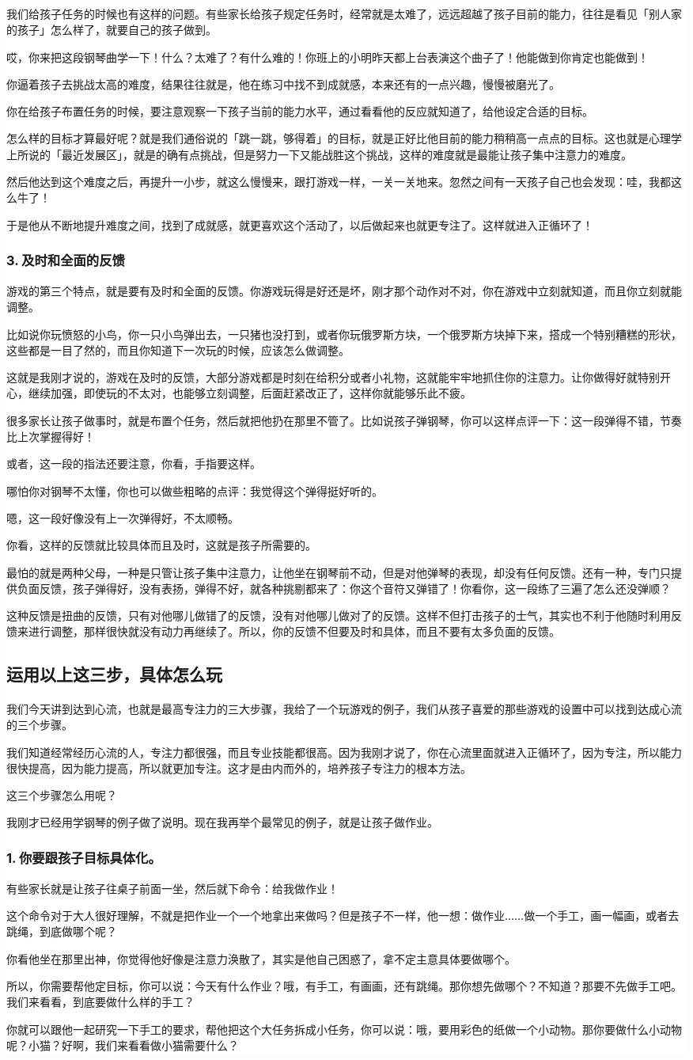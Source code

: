 我们给孩子任务的时候也有这样的问题。有些家长给孩子规定任务时，经常就是太难了，远远超越了孩子目前的能力，往往是看见「别人家的孩子」怎么样了，就要自己的孩子做到。

哎，你来把这段钢琴曲学一下！什么？太难了？有什么难的！你班上的小明昨天都上台表演这个曲子了！他能做到你肯定也能做到！

你逼着孩子去挑战太高的难度，结果往往就是，他在练习中找不到成就感，本来还有的一点兴趣，慢慢被磨光了。

你在给孩子布置任务的时候，要注意观察一下孩子当前的能力水平，通过看看他的反应就知道了，给他设定合适的目标。

怎么样的目标才算最好呢？就是我们通俗说的「跳一跳，够得着」的目标，就是正好比他目前的能力稍稍高一点点的目标。这也就是心理学上所说的「最近发展区」，就是的确有点挑战，但是努力一下又能战胜这个挑战，这样的难度就是最能让孩子集中注意力的难度。

然后他达到这个难度之后，再提升一小步，就这么慢慢来，跟打游戏一样，一关一关地来。忽然之间有一天孩子自己也会发现：哇，我都这么牛了！

于是他从不断地提升难度之间，找到了成就感，就更喜欢这个活动了，以后做起来也就更专注了。这样就进入正循环了！

### 3. 及时和全面的反馈
游戏的第三个特点，就是要有及时和全面的反馈。你游戏玩得是好还是坏，刚才那个动作对不对，你在游戏中立刻就知道，而且你立刻就能调整。

比如说你玩愤怒的小鸟，你一只小鸟弹出去，一只猪也没打到，或者你玩俄罗斯方块，一个俄罗斯方块掉下来，搭成一个特别糟糕的形状，这些都是一目了然的，而且你知道下一次玩的时候，应该怎么做调整。

这就是我刚才说的，游戏在及时的反馈，大部分游戏都是时刻在给积分或者小礼物，这就能牢牢地抓住你的注意力。让你做得好就特别开心，继续加强，即使玩的不太对，也能够立刻调整，后面赶紧改正了，这样你就能够乐此不疲。

很多家长让孩子做事时，就是布置个任务，然后就把他扔在那里不管了。比如说孩子弹钢琴，你可以这样点评一下：这一段弹得不错，节奏比上次掌握得好！

或者，这一段的指法还要注意，你看，手指要这样。

哪怕你对钢琴不太懂，你也可以做些粗略的点评：我觉得这个弹得挺好听的。

嗯，这一段好像没有上一次弹得好，不太顺畅。

你看，这样的反馈就比较具体而且及时，这就是孩子所需要的。

最怕的就是两种父母，一种是只管让孩子集中注意力，让他坐在钢琴前不动，但是对他弹琴的表现，却没有任何反馈。还有一种，专门只提供负面反馈，孩子弹得好，没有表扬，弹得不好，就各种挑剔都来了：你这个音符又弹错了！你看你，这一段练了三遍了怎么还没弹顺？

这种反馈是扭曲的反馈，只有对他哪儿做错了的反馈，没有对他哪儿做对了的反馈。这样不但打击孩子的士气，其实也不利于他随时利用反馈来进行调整，那样很快就没有动力再继续了。所以，你的反馈不但要及时和具体，而且不要有太多负面的反馈。

## 运用以上这三步，具体怎么玩
我们今天讲到达到心流，也就是最高专注力的三大步骤，我给了一个玩游戏的例子，我们从孩子喜爱的那些游戏的设置中可以找到达成心流的三个步骤。

我们知道经常经历心流的人，专注力都很强，而且专业技能都很高。因为我刚才说了，你在心流里面就进入正循环了，因为专注，所以能力很快提高，因为能力提高，所以就更加专注。这才是由内而外的，培养孩子专注力的根本方法。

这三个步骤怎么用呢？

我刚才已经用学钢琴的例子做了说明。现在我再举个最常见的例子，就是让孩子做作业。

### 1. 你要跟孩子目标具体化。
有些家长就是让孩子往桌子前面一坐，然后就下命令：给我做作业！

这个命令对于大人很好理解，不就是把作业一个一个地拿出来做吗？但是孩子不一样，他一想：做作业……做一个手工，画一幅画，或者去跳绳，到底做哪个呢？

你看他坐在那里出神，你觉得他好像是注意力涣散了，其实是他自己困惑了，拿不定主意具体要做哪个。

所以，你需要帮他定目标，你可以说：今天有什么作业？哦，有手工，有画画，还有跳绳。那你想先做哪个？不知道？那要不先做手工吧。我们来看看，到底要做什么样的手工？

你就可以跟他一起研究一下手工的要求，帮他把这个大任务拆成小任务，你可以说：哦，要用彩色的纸做一个小动物。那你要做什么小动物呢？小猫？好啊，我们来看看做小猫需要什么？

